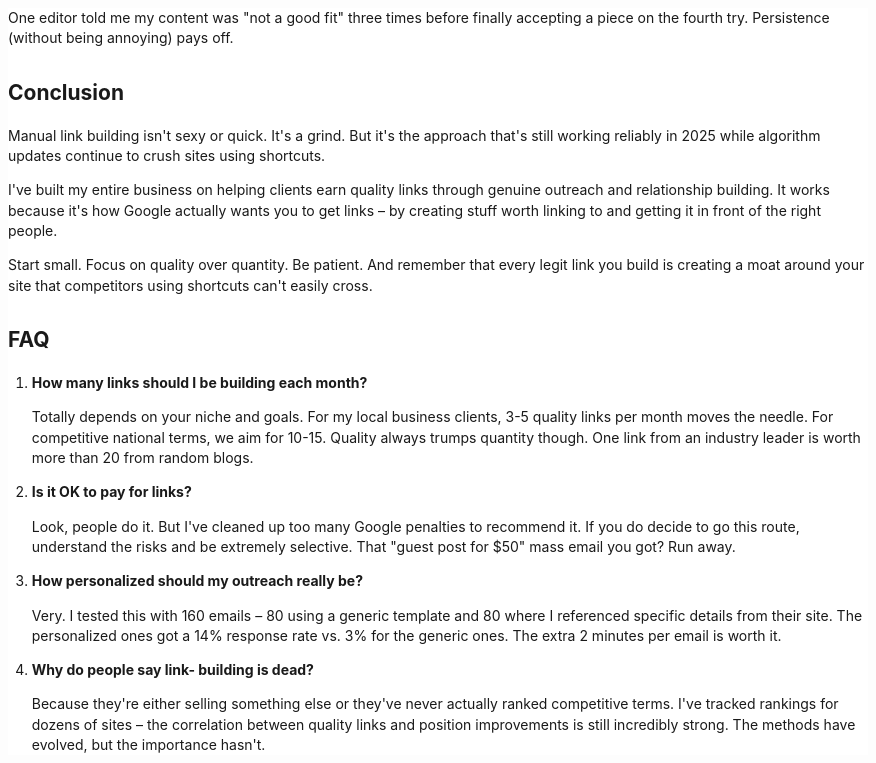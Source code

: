 One editor told me my content was "not a good fit" three times before finally accepting a piece on the fourth try. Persistence (without being annoying) pays off.



## Conclusion

Manual link building isn't sexy or quick. It's a grind. But it's the approach that's still working reliably in 2025 while algorithm updates continue to crush sites using shortcuts.

I've built my entire business on helping clients earn quality links through genuine outreach and relationship building. It works because it's how Google actually wants you to get links – by creating stuff worth linking to and getting it in front of the right people.

Start small. Focus on quality over quantity. Be patient. And remember that every legit link you build is creating a moat around your site that competitors using shortcuts can't easily cross.



## FAQ

1. **How many links should I be building each month?**

   Totally depends on your niche and goals. For my local business clients, 3-5 quality links per month moves the needle. For competitive national terms, we aim for 10-15. Quality always trumps quantity though. One link from an industry leader is worth more than 20 from random blogs.
2. **Is it OK to pay for links?**

   Look, people do it. But I've cleaned up too many Google penalties to recommend it. If you do decide to go this route, understand the risks and be extremely selective. That "guest post for $50" mass email you got? Run away.
3. **How personalized should my outreach really be?**

   Very. I tested this with 160 emails – 80 using a generic template and 80 where I referenced specific details from their site. The personalized ones got a 14% response rate vs. 3% for the generic ones. The extra 2 minutes per email is worth it.
4. **Why do people say link- building is dead?**

   Because they're either selling something else or they've never actually ranked competitive terms. I've tracked rankings for dozens of sites – the correlation between quality links and position improvements is still incredibly strong. The methods have evolved, but the importance hasn't.
